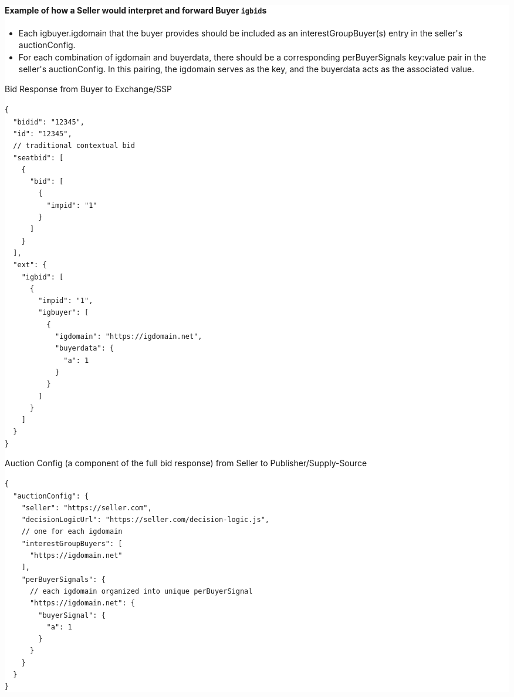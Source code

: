 #### Example of how a Seller would interpret and forward Buyer `igbid`s

- Each igbuyer.igdomain that the buyer provides should be included as an interestGroupBuyer(s) entry in the seller's auctionConfig.
- For each combination of igdomain and buyerdata, there should be a corresponding perBuyerSignals key:value pair in the seller's auctionConfig. In this pairing, the igdomain serves as the key, and the buyerdata acts as the associated value.

Bid Response from Buyer to Exchange/SSP
```
{
  "bidid": "12345",
  "id": "12345",
  // traditional contextual bid
  "seatbid": [
    {
      "bid": [
        {
          "impid": "1"
        }
      ]
    }
  ],
  "ext": {
    "igbid": [
      {
        "impid": "1",
        "igbuyer": [
          {
            "igdomain": "https://igdomain.net",
            "buyerdata": {
              "a": 1
            }
          }
        ]
      }
    ]
  }
}
```

Auction Config (a component of the full bid response) from Seller to Publisher/Supply-Source
```
{
  "auctionConfig": {
    "seller": "https://seller.com",
    "decisionLogicUrl": "https://seller.com/decision-logic.js",
    // one for each igdomain
    "interestGroupBuyers": [                
      "https://igdomain.net"
    ],
    "perBuyerSignals": {
      // each igdomain organized into unique perBuyerSignal
      "https://igdomain.net": {      
        "buyerSignal": {
          "a": 1
        }
      }
    }
  }
}
```
